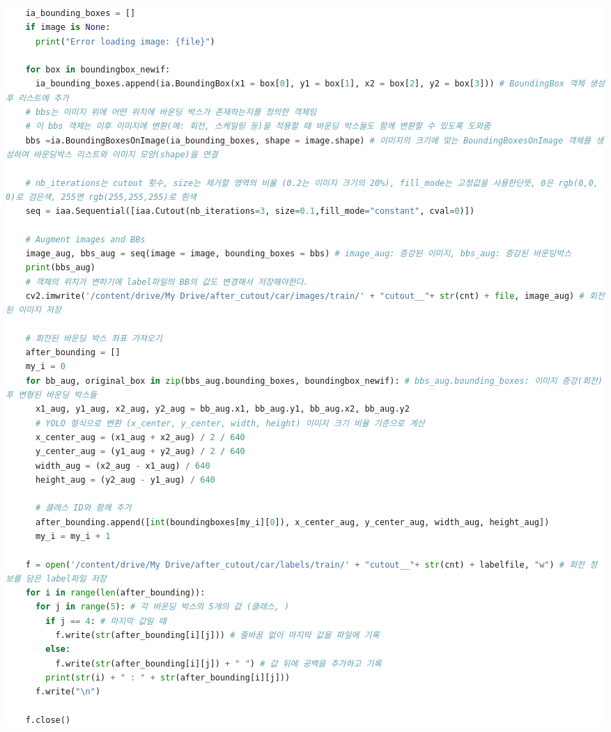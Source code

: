 ```python
    ia_bounding_boxes = []
    if image is None:
      print("Error loading image: {file}")

    for box in boundingbox_newif:
      ia_bounding_boxes.append(ia.BoundingBox(x1 = box[0], y1 = box[1], x2 = box[2], y2 = box[3])) # BoundingBox 객체 생성 후 리스트에 추가
    # bbs는 이미지 위에 어떤 위치에 바운딩 박스가 존재하는지를 정의한 객체임
    # 이 bbs 객체는 이후 이미지에 변환(예: 회전, 스케일링 등)을 적용할 때 바운딩 박스들도 함께 변환할 수 있도록 도와줌
    bbs =ia.BoundingBoxesOnImage(ia_bounding_boxes, shape = image.shape) # 이미지의 크기에 맞는 BoundingBoxesOnImage 객체를 생성하여 바운딩박스 리스트와 이미지 모양(shape)을 연결

    # nb_iterations는 cutout 횟수, size는 제거할 영역의 비율 (0.2는 이미지 크기의 20%), fill_mode는 고정값을 사용한단뜻, 0은 rgb(0,0,0)로 검은색, 255면 rgb(255,255,255)로 흰색
    seq = iaa.Sequential([iaa.Cutout(nb_iterations=3, size=0.1,fill_mode="constant", cval=0)])

    # Augment images and BBs
    image_aug, bbs_aug = seq(image = image, bounding_boxes = bbs) # image_aug: 증강된 이미지, bbs_aug: 증강된 바운딩박스
    print(bbs_aug)
    # 객체의 위치가 변하기에 label파일의 BB의 값도 변경해서 저장해야한다.
    cv2.imwrite('/content/drive/My Drive/after_cutout/car/images/train/' + "cutout__"+ str(cnt) + file, image_aug) # 회전된 이미지 저장

    # 회전된 바운딩 박스 좌표 가져오기
    after_bounding = []
    my_i = 0
    for bb_aug, original_box in zip(bbs_aug.bounding_boxes, boundingbox_newif): # bbs_aug.bounding_boxes: 이미지 증강(회전) 후 변형된 바운딩 박스들
      x1_aug, y1_aug, x2_aug, y2_aug = bb_aug.x1, bb_aug.y1, bb_aug.x2, bb_aug.y2
      # YOLO 형식으로 변환 (x_center, y_center, width, height) 이미지 크기 비율 기준으로 계산
      x_center_aug = (x1_aug + x2_aug) / 2 / 640
      y_center_aug = (y1_aug + y2_aug) / 2 / 640
      width_aug = (x2_aug - x1_aug) / 640
      height_aug = (y2_aug - y1_aug) / 640

      # 클래스 ID와 함께 추가
      after_bounding.append([int(boundingboxes[my_i][0]), x_center_aug, y_center_aug, width_aug, height_aug])
      my_i = my_i + 1

    f = open('/content/drive/My Drive/after_cutout/car/labels/train/' + "cutout__"+ str(cnt) + labelfile, "w") # 회전 정보를 담은 label파일 저장
    for i in range(len(after_bounding)):
      for j in range(5): # 각 바운딩 박스의 5개의 값 (클래스, )
        if j == 4: # 마지막 값일 때
          f.write(str(after_bounding[i][j])) # 줄바꿈 없이 마지막 값을 파일에 기록
        else:
          f.write(str(after_bounding[i][j]) + " ") # 값 뒤에 공백을 추가하고 기록
        print(str(i) + " : " + str(after_bounding[i][j]))
      f.write("\n")

    f.close()

```
